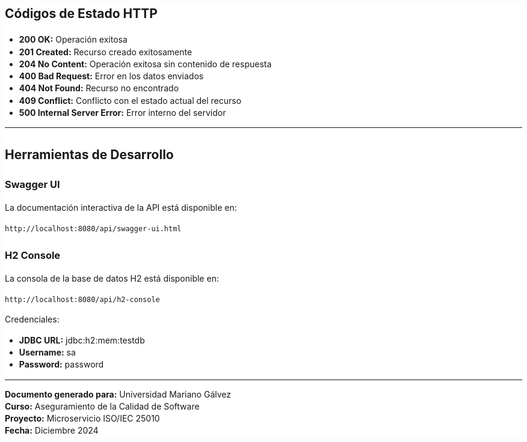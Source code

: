 
## Códigos de Estado HTTP

- **200 OK:** Operación exitosa
- **201 Created:** Recurso creado exitosamente
- **204 No Content:** Operación exitosa sin contenido de respuesta
- **400 Bad Request:** Error en los datos enviados
- **404 Not Found:** Recurso no encontrado
- **409 Conflict:** Conflicto con el estado actual del recurso
- **500 Internal Server Error:** Error interno del servidor

---

## Herramientas de Desarrollo

### Swagger UI

La documentación interactiva de la API está disponible en:

```
http://localhost:8080/api/swagger-ui.html
```

### H2 Console

La consola de la base de datos H2 está disponible en:

```
http://localhost:8080/api/h2-console
```

Credenciales:
- **JDBC URL:** jdbc:h2:mem:testdb
- **Username:** sa
- **Password:** password

---

**Documento generado para:** Universidad Mariano Gálvez  
**Curso:** Aseguramiento de la Calidad de Software  
**Proyecto:** Microservicio ISO/IEC 25010  
**Fecha:** Diciembre 2024

